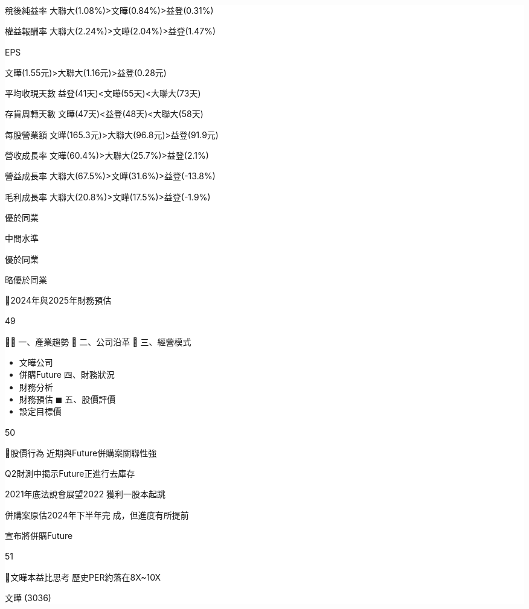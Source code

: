 稅後純益率 大聯大(1.08%)>文曄(0.84%)>益登(0.31%)

權益報酬率 大聯大(2.24%)>文曄(2.04%)>益登(1.47%)

EPS

文曄(1.55元)>大聯大(1.16元)>益登(0.28元)

平均收現天數 益登(41天)<文曄(55天)<大聯大(73天)

存貨周轉天數 文曄(47天)<益登(48天)<大聯大(58天)

每股營業額 文曄(165.3元)>大聯大(96.8元)>益登(91.9元)

營收成長率 文曄(60.4%)>大聯大(25.7%)>益登(2.1%)

營益成長率 大聯大(67.5%)>文曄(31.6%)>益登(-13.8%)

毛利成長率 大聯大(20.8%)>文曄(17.5%)>益登(-1.9%)

優於同業

中間水準

優於同業

略優於同業

2024年與2025年財務預估

49

◼ 一、產業趨勢
◼ 二、公司沿革
◼ 三、經營模式
- 文曄公司
- 併購Future
四、財務狀況
- 財務分析
- 財務預估
◼ 五、股價評價
- 設定目標價

50

股價行為 近期與Future併購案關聯性強

Q2財測中揭示Future正進行去庫存

2021年底法說會展望2022
獲利一股本起跳

併購案原估2024年下半年完
成，但進度有所提前

宣布將併購Future

51

文曄本益比思考 歷史PER約落在8X~10X

文曄
(3036)
